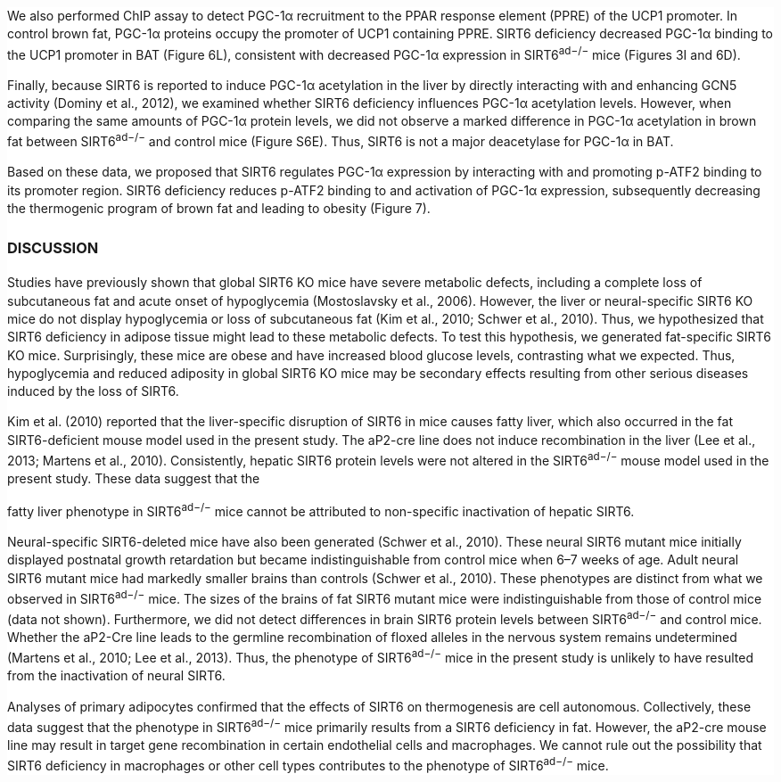 We also performed ChIP assay to detect PGC-1α recruitment to the PPAR response element (PPRE) of the UCP1 promoter. In control brown fat, PGC-1α proteins occupy the promoter of UCP1 containing PPRE. SIRT6 deficiency decreased PGC-1α binding to the UCP1 promoter in BAT (Figure 6L), consistent with decreased PGC-1α expression in SIRT6<sup>ad−/−</sup> mice (Figures 3I and 6D).

Finally, because SIRT6 is reported to induce PGC-1α acetylation in the liver by directly interacting with and enhancing GCN5 activity (Dominy et al., 2012), we examined whether SIRT6 deficiency influences PGC-1α acetylation levels. However, when comparing the same amounts of PGC-1α protein levels, we did not observe a marked difference in PGC-1α acetylation in brown fat between SIRT6<sup>ad−/−</sup> and control mice (Figure S6E). Thus, SIRT6 is not a major deacetylase for PGC-1α in BAT.

Based on these data, we proposed that SIRT6 regulates PGC-1α expression by interacting with and promoting p-ATF2 binding to its promoter region. SIRT6 deficiency reduces p-ATF2 binding to and activation of PGC-1α expression, subsequently decreasing the thermogenic program of brown fat and leading to obesity (Figure 7).

### DISCUSSION

Studies have previously shown that global SIRT6 KO mice have severe metabolic defects, including a complete loss of subcutaneous fat and acute onset of hypoglycemia (Mostoslavsky et al., 2006). However, the liver or neural-specific SIRT6 KO mice do not display hypoglycemia or loss of subcutaneous fat (Kim et al., 2010; Schwer et al., 2010). Thus, we hypothesized that SIRT6 deficiency in adipose tissue might lead to these metabolic defects. To test this hypothesis, we generated fat-specific SIRT6 KO mice. Surprisingly, these mice are obese and have increased blood glucose levels, contrasting what we expected. Thus, hypoglycemia and reduced adiposity in global SIRT6 KO mice may be secondary effects resulting from other serious diseases induced by the loss of SIRT6.

Kim et al. (2010) reported that the liver-specific disruption of SIRT6 in mice causes fatty liver, which also occurred in the fat SIRT6-deficient mouse model used in the present study. The aP2-cre line does not induce recombination in the liver (Lee et al., 2013; Martens et al., 2010). Consistently, hepatic SIRT6 protein levels were not altered in the SIRT6<sup>ad−/−</sup> mouse model used in the present study. These data suggest that the

fatty liver phenotype in SIRT6<sup>ad−/−</sup> mice cannot be attributed to non-specific inactivation of hepatic SIRT6.

Neural-specific SIRT6-deleted mice have also been generated (Schwer et al., 2010). These neural SIRT6 mutant mice initially displayed postnatal growth retardation but became indistinguishable from control mice when 6–7 weeks of age. Adult neural SIRT6 mutant mice had markedly smaller brains than controls (Schwer et al., 2010). These phenotypes are distinct from what we observed in SIRT6<sup>ad−/−</sup> mice. The sizes of the brains of fat SIRT6 mutant mice were indistinguishable from those of control mice (data not shown). Furthermore, we did not detect differences in brain SIRT6 protein levels between SIRT6<sup>ad−/−</sup> and control mice. Whether the aP2-Cre line leads to the germline recombination of floxed alleles in the nervous system remains undetermined (Martens et al., 2010; Lee et al., 2013). Thus, the phenotype of SIRT6<sup>ad−/−</sup> mice in the present study is unlikely to have resulted from the inactivation of neural SIRT6.

Analyses of primary adipocytes confirmed that the effects of SIRT6 on thermogenesis are cell autonomous. Collectively, these data suggest that the phenotype in SIRT6<sup>ad−/−</sup> mice primarily results from a SIRT6 deficiency in fat. However, the aP2-cre mouse line may result in target gene recombination in certain endothelial cells and macrophages. We cannot rule out the possibility that SIRT6 deficiency in macrophages or other cell types contributes to the phenotype of SIRT6<sup>ad−/−</sup> mice.
